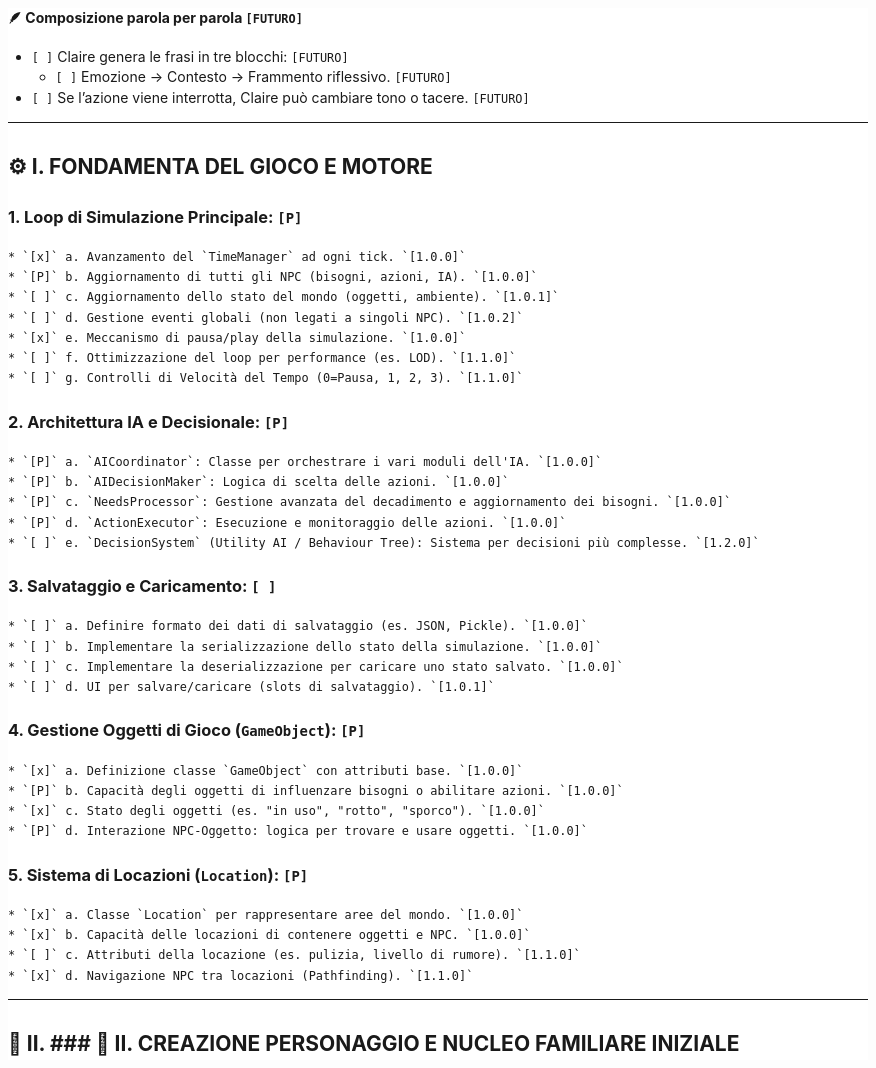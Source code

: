 #### 🪶 Composizione parola per parola `[FUTURO]`
* `[ ]` Claire genera le frasi in tre blocchi: `[FUTURO]`
    * `[ ]` Emozione → Contesto → Frammento riflessivo. `[FUTURO]`
* `[ ]` Se l’azione viene interrotta, Claire può cambiare tono o tacere. `[FUTURO]`

---

## ⚙️ I. FONDAMENTA DEL GIOCO E MOTORE

### **1. Loop di Simulazione Principale:** `[P]`
    * `[x]` a. Avanzamento del `TimeManager` ad ogni tick. `[1.0.0]`
    * `[P]` b. Aggiornamento di tutti gli NPC (bisogni, azioni, IA). `[1.0.0]`
    * `[ ]` c. Aggiornamento dello stato del mondo (oggetti, ambiente). `[1.0.1]`
    * `[ ]` d. Gestione eventi globali (non legati a singoli NPC). `[1.0.2]`
    * `[x]` e. Meccanismo di pausa/play della simulazione. `[1.0.0]`
    * `[ ]` f. Ottimizzazione del loop per performance (es. LOD). `[1.1.0]`
    * `[ ]` g. Controlli di Velocità del Tempo (0=Pausa, 1, 2, 3). `[1.1.0]`

### **2. Architettura IA e Decisionale:** `[P]`
    * `[P]` a. `AICoordinator`: Classe per orchestrare i vari moduli dell'IA. `[1.0.0]`
    * `[P]` b. `AIDecisionMaker`: Logica di scelta delle azioni. `[1.0.0]`
    * `[P]` c. `NeedsProcessor`: Gestione avanzata del decadimento e aggiornamento dei bisogni. `[1.0.0]`
    * `[P]` d. `ActionExecutor`: Esecuzione e monitoraggio delle azioni. `[1.0.0]`
    * `[ ]` e. `DecisionSystem` (Utility AI / Behaviour Tree): Sistema per decisioni più complesse. `[1.2.0]`

### **3. Salvataggio e Caricamento:** `[ ]`
    * `[ ]` a. Definire formato dei dati di salvataggio (es. JSON, Pickle). `[1.0.0]`
    * `[ ]` b. Implementare la serializzazione dello stato della simulazione. `[1.0.0]`
    * `[ ]` c. Implementare la deserializzazione per caricare uno stato salvato. `[1.0.0]`
    * `[ ]` d. UI per salvare/caricare (slots di salvataggio). `[1.0.1]`

### **4. Gestione Oggetti di Gioco (`GameObject`):** `[P]`
    * `[x]` a. Definizione classe `GameObject` con attributi base. `[1.0.0]`
    * `[P]` b. Capacità degli oggetti di influenzare bisogni o abilitare azioni. `[1.0.0]`
    * `[x]` c. Stato degli oggetti (es. "in uso", "rotto", "sporco"). `[1.0.0]`
    * `[P]` d. Interazione NPC-Oggetto: logica per trovare e usare oggetti. `[1.0.0]`

### **5. Sistema di Locazioni (`Location`):** `[P]`
    * `[x]` a. Classe `Location` per rappresentare aree del mondo. `[1.0.0]`
    * `[x]` b. Capacità delle locazioni di contenere oggetti e NPC. `[1.0.0]`
    * `[ ]` c. Attributi della locazione (es. pulizia, livello di rumore). `[1.1.0]`
    * `[x]` d. Navigazione NPC tra locazioni (Pathfinding). `[1.1.0]`
---

## 👤 II. ### 👤 II. CREAZIONE PERSONAGGIO E NUCLEO FAMILIARE INIZIALE  
